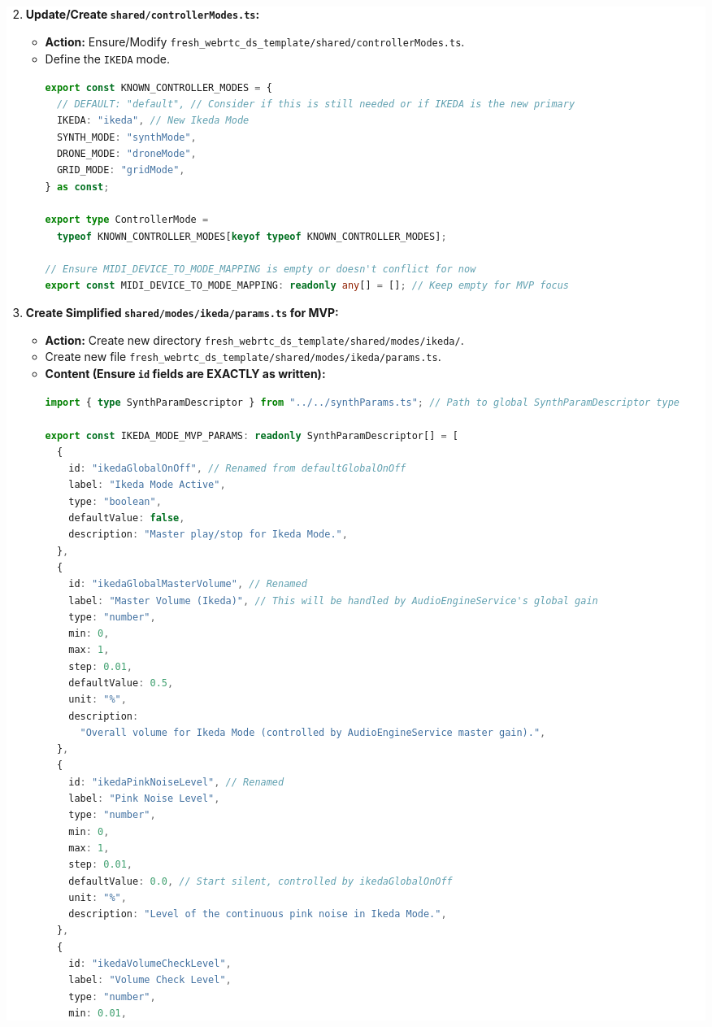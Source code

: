 2. **Update/Create `shared/controllerModes.ts`:**
   - **Action:** Ensure/Modify
     `fresh_webrtc_ds_template/shared/controllerModes.ts`.
   - Define the `IKEDA` mode.
     ```typescript
     export const KNOWN_CONTROLLER_MODES = {
       // DEFAULT: "default", // Consider if this is still needed or if IKEDA is the new primary
       IKEDA: "ikeda", // New Ikeda Mode
       SYNTH_MODE: "synthMode",
       DRONE_MODE: "droneMode",
       GRID_MODE: "gridMode",
     } as const;

     export type ControllerMode =
       typeof KNOWN_CONTROLLER_MODES[keyof typeof KNOWN_CONTROLLER_MODES];

     // Ensure MIDI_DEVICE_TO_MODE_MAPPING is empty or doesn't conflict for now
     export const MIDI_DEVICE_TO_MODE_MAPPING: readonly any[] = []; // Keep empty for MVP focus
     ```

3. **Create Simplified `shared/modes/ikeda/params.ts` for MVP:**
   - **Action:** Create new directory
     `fresh_webrtc_ds_template/shared/modes/ikeda/`.
   - Create new file `fresh_webrtc_ds_template/shared/modes/ikeda/params.ts`.
   - **Content (Ensure `id` fields are EXACTLY as written):**
     ```typescript
     import { type SynthParamDescriptor } from "../../synthParams.ts"; // Path to global SynthParamDescriptor type

     export const IKEDA_MODE_MVP_PARAMS: readonly SynthParamDescriptor[] = [
       {
         id: "ikedaGlobalOnOff", // Renamed from defaultGlobalOnOff
         label: "Ikeda Mode Active",
         type: "boolean",
         defaultValue: false,
         description: "Master play/stop for Ikeda Mode.",
       },
       {
         id: "ikedaGlobalMasterVolume", // Renamed
         label: "Master Volume (Ikeda)", // This will be handled by AudioEngineService's global gain
         type: "number",
         min: 0,
         max: 1,
         step: 0.01,
         defaultValue: 0.5,
         unit: "%",
         description:
           "Overall volume for Ikeda Mode (controlled by AudioEngineService master gain).",
       },
       {
         id: "ikedaPinkNoiseLevel", // Renamed
         label: "Pink Noise Level",
         type: "number",
         min: 0,
         max: 1,
         step: 0.01,
         defaultValue: 0.0, // Start silent, controlled by ikedaGlobalOnOff
         unit: "%",
         description: "Level of the continuous pink noise in Ikeda Mode.",
       },
       {
         id: "ikedaVolumeCheckLevel",
         label: "Volume Check Level",
         type: "number",
         min: 0.01,